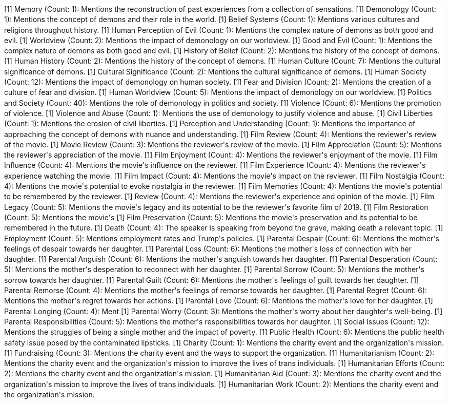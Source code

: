 [1] Memory (Count: 1): Mentions the reconstruction of past experiences from a collection of sensations.
[1] Demonology (Count: 1): Mentions the concept of demons and their role in the world.
[1] Belief Systems (Count: 1): Mentions various cultures and religions throughout history.
[1] Human Perception of Evil (Count: 1): Mentions the complex nature of demons as both good and evil.
[1] Worldview (Count: 2): Mentions the impact of demonology on our worldview.
[1] Good and Evil (Count: 1): Mentions the complex nature of demons as both good and evil.
[1] History of Belief (Count: 2): Mentions the history of the concept of demons.
[1] Human History (Count: 2): Mentions the history of the concept of demons.
[1] Human Culture (Count: 7): Mentions the cultural significance of demons.
[1] Cultural Significance (Count: 2): Mentions the cultural significance of demons.
[1] Human Society (Count: 12): Mentions the impact of demonology on human society.
[1] Fear and Division (Count: 2): Mentions the creation of a culture of fear and division.
[1] Human Worldview (Count: 5): Mentions the impact of demonology on our worldview.
[1] Politics and Society (Count: 40): Mentions the role of demonology in politics and society.
[1] Violence (Count: 6): Mentions the promotion of violence.
[1] Violence and Abuse (Count: 1): Mentions the use of demonology to justify violence and abuse.
[1] Civil Liberties (Count: 1): Mentions the erosion of civil liberties.
[1] Perception and Understanding (Count: 1): Mentions the importance of approaching the concept of demons with nuance and understanding.
[1] Film Review (Count: 4): Mentions the reviewer's review of the movie.
[1] Movie Review (Count: 3): Mentions the reviewer's review of the movie.
[1] Film Appreciation (Count: 5): Mentions the reviewer's appreciation of the movie.
[1] Film Enjoyment (Count: 4): Mentions the reviewer's enjoyment of the movie.
[1] Film Influence (Count: 4): Mentions the movie's influence on the reviewer.
[1] Film Experience (Count: 4): Mentions the reviewer's experience watching the movie.
[1] Film Impact (Count: 4): Mentions the movie's impact on the reviewer.
[1] Film Nostalgia (Count: 4): Mentions the movie's potential to evoke nostalgia in the reviewer.
[1] Film Memories (Count: 4): Mentions the movie's potential to be remembered by the reviewer.
[1] Review (Count: 4): Mentions the reviewer's experience and opinion of the movie.
[1] Film Legacy (Count: 5): Mentions the movie's legacy and its potential to be the reviewer's favorite film of 2019.
[1] Film Restoration (Count: 5): Mentions the movie's
[1] Film Preservation (Count: 5): Mentions the movie's preservation and its potential to be remembered in the future.
[1] Death (Count: 4): The speaker is speaking from beyond the grave, making death a relevant topic.
[1] Employment (Count: 5): Mentions employment rates and Trump's policies.
[1] Parental Despair (Count: 6): Mentions the mother's feelings of despair towards her daughter.
[1] Parental Loss (Count: 6): Mentions the mother's loss of connection with her daughter.
[1] Parental Anguish (Count: 6): Mentions the mother's anguish towards her daughter.
[1] Parental Desperation (Count: 5): Mentions the mother's desperation to reconnect with her daughter.
[1] Parental Sorrow (Count: 5): Mentions the mother's sorrow towards her daughter.
[1] Parental Guilt (Count: 6): Mentions the mother's feelings of guilt towards her daughter.
[1] Parental Remorse (Count: 4): Mentions the mother's feelings of remorse towards her daughter.
[1] Parental Regret (Count: 6): Mentions the mother's regret towards her actions.
[1] Parental Love (Count: 6): Mentions the mother's love for her daughter.
[1] Parental Longing (Count: 4): Ment
[1] Parental Worry (Count: 3): Mentions the mother's worry about her daughter's well-being.
[1] Parental Responsibilities (Count: 5): Mentions the mother's responsibilities towards her daughter.
[1] Social Issues (Count: 12): Mentions the struggles of being a single mother and the impact of poverty.
[1] Public Health (Count: 6): Mentions the public health safety issue posed by the contaminated lipsticks.
[1] Charity (Count: 1): Mentions the charity event and the organization's mission.
[1] Fundraising (Count: 3): Mentions the charity event and the ways to support the organization.
[1] Humanitarianism (Count: 2): Mentions the charity event and the organization's mission to improve the lives of trans individuals.
[1] Humanitarian Efforts (Count: 2): Mentions the charity event and the organization's mission.
[1] Humanitarian Aid (Count: 3): Mentions the charity event and the organization's mission to improve the lives of trans individuals.
[1] Humanitarian Work (Count: 2): Mentions the charity event and the organization's mission.